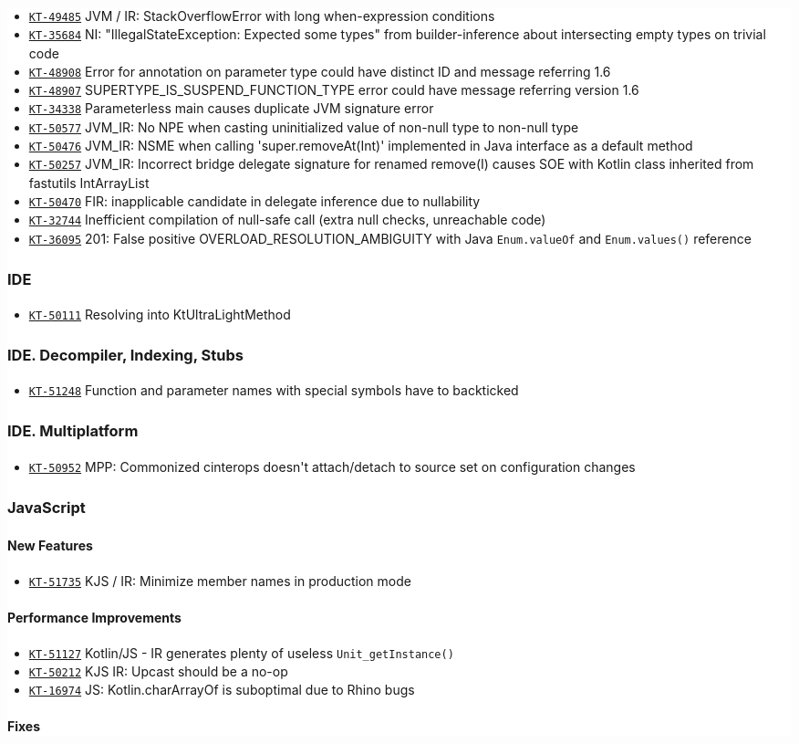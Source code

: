 - [`KT-49485`](https://youtrack.jetbrains.com/issue/KT-49485) JVM / IR: StackOverflowError with long when-expression conditions
- [`KT-35684`](https://youtrack.jetbrains.com/issue/KT-35684) NI: "IllegalStateException: Expected some types" from builder-inference about intersecting empty types on trivial code
- [`KT-48908`](https://youtrack.jetbrains.com/issue/KT-48908) Error for annotation on parameter type could have distinct ID and message referring 1.6
- [`KT-48907`](https://youtrack.jetbrains.com/issue/KT-48907) SUPERTYPE_IS_SUSPEND_FUNCTION_TYPE error could have message referring version 1.6
- [`KT-34338`](https://youtrack.jetbrains.com/issue/KT-34338) Parameterless main causes duplicate JVM signature error
- [`KT-50577`](https://youtrack.jetbrains.com/issue/KT-50577) JVM_IR: No NPE when casting uninitialized value of non-null type to non-null type
- [`KT-50476`](https://youtrack.jetbrains.com/issue/KT-50476) JVM_IR: NSME when calling 'super.removeAt(Int)' implemented in Java interface as a default method
- [`KT-50257`](https://youtrack.jetbrains.com/issue/KT-50257) JVM_IR: Incorrect bridge delegate signature for renamed remove(I) causes SOE with Kotlin class inherited from fastutils IntArrayList
- [`KT-50470`](https://youtrack.jetbrains.com/issue/KT-50470) FIR: inapplicable candidate in delegate inference due to nullability
- [`KT-32744`](https://youtrack.jetbrains.com/issue/KT-32744) Inefficient compilation of null-safe call (extra null checks, unreachable code)
- [`KT-36095`](https://youtrack.jetbrains.com/issue/KT-36095) 201: False positive OVERLOAD_RESOLUTION_AMBIGUITY with Java `Enum.valueOf` and `Enum.values()` reference

### IDE

- [`KT-50111`](https://youtrack.jetbrains.com/issue/KT-50111) Resolving into KtUltraLightMethod

### IDE. Decompiler, Indexing, Stubs

- [`KT-51248`](https://youtrack.jetbrains.com/issue/KT-51248) Function and parameter names with special symbols have to backticked

### IDE. Multiplatform

- [`KT-50952`](https://youtrack.jetbrains.com/issue/KT-50952) MPP: Commonized cinterops doesn't attach/detach to source set on configuration changes

### JavaScript

#### New Features

- [`KT-51735`](https://youtrack.jetbrains.com/issue/KT-51735) KJS / IR: Minimize member names in production mode

#### Performance Improvements

- [`KT-51127`](https://youtrack.jetbrains.com/issue/KT-51127) Kotlin/JS - IR generates plenty of useless `Unit_getInstance()`
- [`KT-50212`](https://youtrack.jetbrains.com/issue/KT-50212) KJS IR: Upcast should be a no-op
- [`KT-16974`](https://youtrack.jetbrains.com/issue/KT-16974) JS: Kotlin.charArrayOf is suboptimal due to Rhino bugs

#### Fixes
